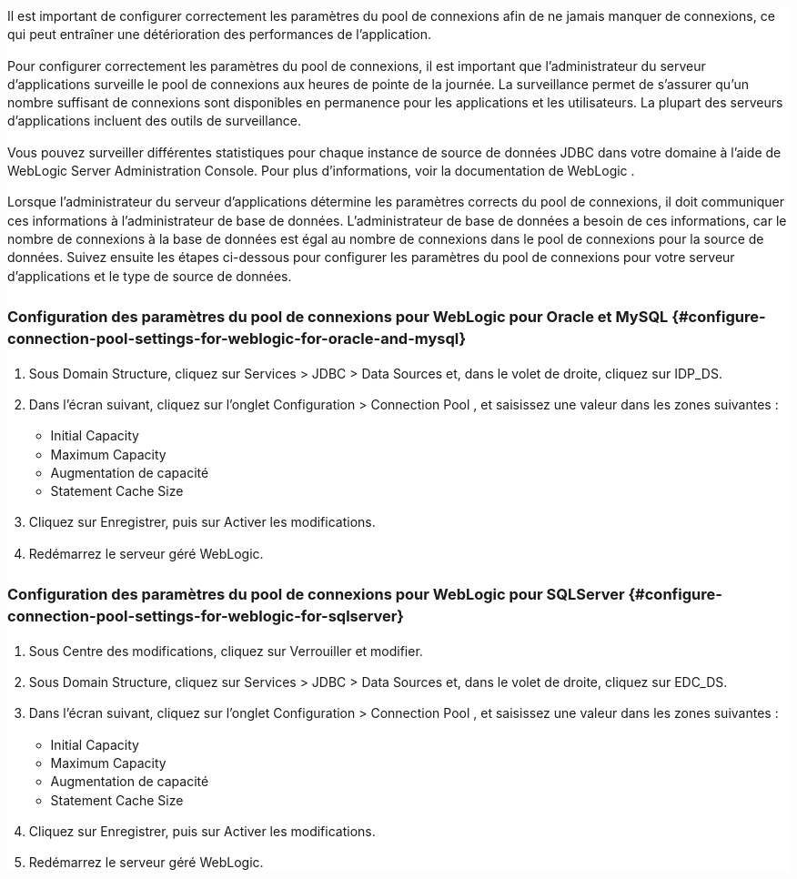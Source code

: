 Il est important de configurer correctement les paramètres du pool de connexions afin de ne jamais manquer de connexions, ce qui peut entraîner une détérioration des performances de l’application.

Pour configurer correctement les paramètres du pool de connexions, il est important que l’administrateur du serveur d’applications surveille le pool de connexions aux heures de pointe de la journée. La surveillance permet de s’assurer qu’un nombre suffisant de connexions sont disponibles en permanence pour les applications et les utilisateurs. La plupart des serveurs d’applications incluent des outils de surveillance.

Vous pouvez surveiller différentes statistiques pour chaque instance de source de données JDBC dans votre domaine à l’aide de WebLogic Server Administration Console. Pour plus d’informations, voir la documentation de WebLogic .

Lorsque l’administrateur du serveur d’applications détermine les paramètres corrects du pool de connexions, il doit communiquer ces informations à l’administrateur de base de données. L’administrateur de base de données a besoin de ces informations, car le nombre de connexions à la base de données est égal au nombre de connexions dans le pool de connexions pour la source de données. Suivez ensuite les étapes ci-dessous pour configurer les paramètres du pool de connexions pour votre serveur d’applications et le type de source de données.

### Configuration des paramètres du pool de connexions pour WebLogic pour Oracle et MySQL {#configure-connection-pool-settings-for-weblogic-for-oracle-and-mysql}

1. Sous Domain Structure, cliquez sur Services > JDBC > Data Sources et, dans le volet de droite, cliquez sur IDP_DS.
1. Dans l’écran suivant, cliquez sur l’onglet Configuration > Connection Pool , et saisissez une valeur dans les zones suivantes :

   * Initial Capacity
   * Maximum Capacity
   * Augmentation de capacité
   * Statement Cache Size

1. Cliquez sur Enregistrer, puis sur Activer les modifications.
1. Redémarrez le serveur géré WebLogic.

### Configuration des paramètres du pool de connexions pour WebLogic pour SQLServer {#configure-connection-pool-settings-for-weblogic-for-sqlserver}

1. Sous Centre des modifications, cliquez sur Verrouiller et modifier.
1. Sous Domain Structure, cliquez sur Services > JDBC > Data Sources et, dans le volet de droite, cliquez sur EDC_DS.
1. Dans l’écran suivant, cliquez sur l’onglet Configuration > Connection Pool , et saisissez une valeur dans les zones suivantes :

   * Initial Capacity
   * Maximum Capacity
   * Augmentation de capacité
   * Statement Cache Size

1. Cliquez sur Enregistrer, puis sur Activer les modifications.
1. Redémarrez le serveur géré WebLogic.
